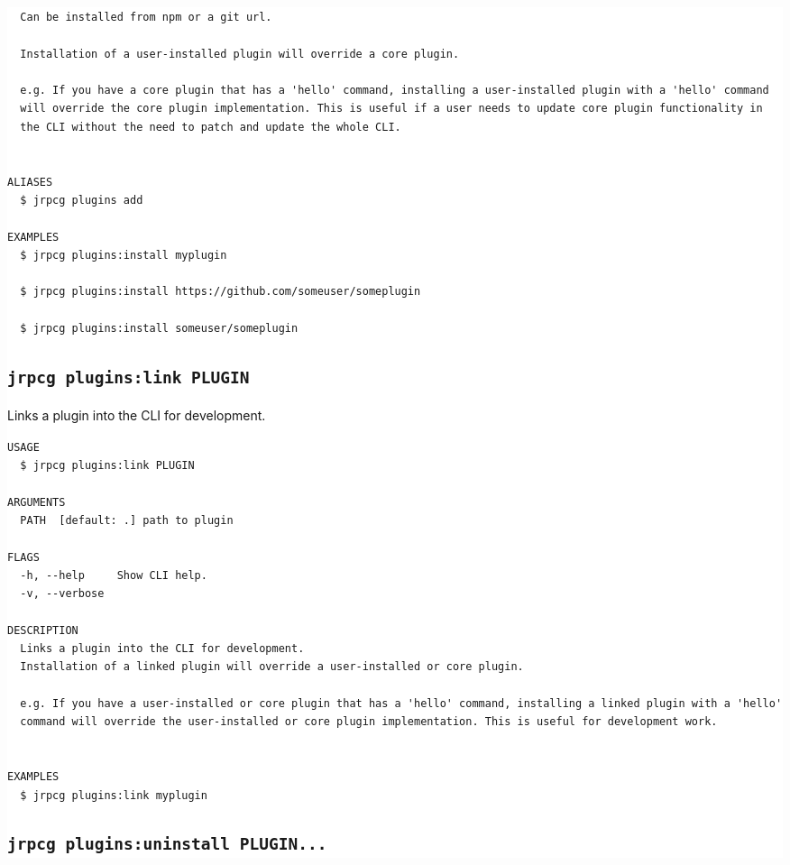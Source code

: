 ```
  Can be installed from npm or a git url.

  Installation of a user-installed plugin will override a core plugin.

  e.g. If you have a core plugin that has a 'hello' command, installing a user-installed plugin with a 'hello' command
  will override the core plugin implementation. This is useful if a user needs to update core plugin functionality in
  the CLI without the need to patch and update the whole CLI.


ALIASES
  $ jrpcg plugins add

EXAMPLES
  $ jrpcg plugins:install myplugin 

  $ jrpcg plugins:install https://github.com/someuser/someplugin

  $ jrpcg plugins:install someuser/someplugin
```

## `jrpcg plugins:link PLUGIN`

Links a plugin into the CLI for development.

```
USAGE
  $ jrpcg plugins:link PLUGIN

ARGUMENTS
  PATH  [default: .] path to plugin

FLAGS
  -h, --help     Show CLI help.
  -v, --verbose

DESCRIPTION
  Links a plugin into the CLI for development.
  Installation of a linked plugin will override a user-installed or core plugin.

  e.g. If you have a user-installed or core plugin that has a 'hello' command, installing a linked plugin with a 'hello'
  command will override the user-installed or core plugin implementation. This is useful for development work.


EXAMPLES
  $ jrpcg plugins:link myplugin
```

## `jrpcg plugins:uninstall PLUGIN...`
